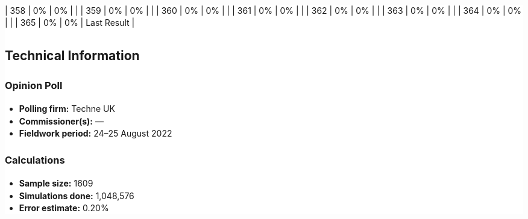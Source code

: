 | 358 | 0% | 0% |  |
| 359 | 0% | 0% |  |
| 360 | 0% | 0% |  |
| 361 | 0% | 0% |  |
| 362 | 0% | 0% |  |
| 363 | 0% | 0% |  |
| 364 | 0% | 0% |  |
| 365 | 0% | 0% | Last Result |


## Technical Information

### Opinion Poll

+ **Polling firm:** Techne UK
+ **Commissioner(s):** —
+ **Fieldwork period:** 24–25 August 2022

### Calculations

+ **Sample size:** 1609
+ **Simulations done:** 1,048,576
+ **Error estimate:** 0.20%

